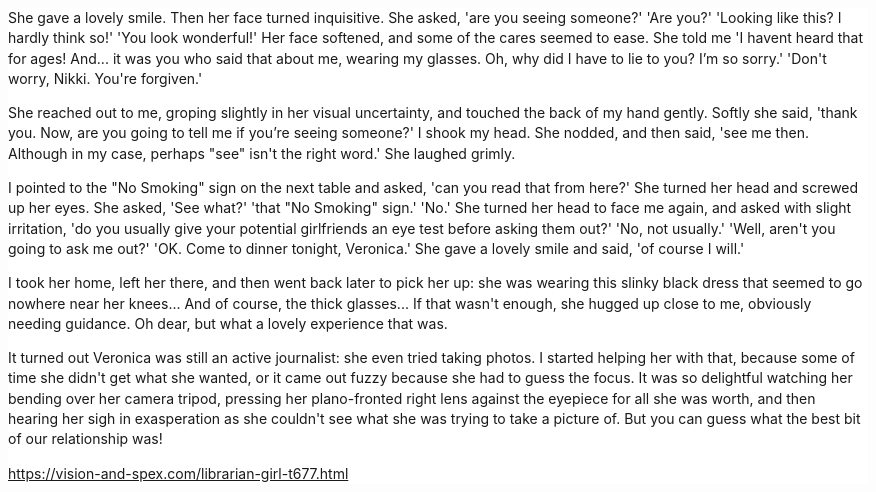 She gave a lovely smile. Then her face turned inquisitive. She asked,
'are you seeing someone?'
'Are you?'
'Looking like this? I hardly think so!'
'You look wonderful!'
Her face softened, and some of the cares seemed to ease. She told me
'I havent heard that for ages! And... it was you who said that about me, wearing my glasses. Oh, why did I have to lie to you? I’m so sorry.'
'Don't worry, Nikki. You're forgiven.'

She reached out to me, groping slightly in her visual uncertainty, and touched the back of my hand gently. Softly she said,
'thank you. Now, are you going to tell me if you’re seeing someone?'
I shook my head. She nodded, and then said,
'see me then. Although in my case, perhaps "see" isn't the right word.'
She laughed grimly.

I pointed to the "No Smoking" sign on the next table and asked,
'can you read that from here?'
She turned her head and screwed up her eyes. She asked,
'See what?'
'that "No Smoking" sign.'
'No.'
She turned her head to face me again, and asked with slight irritation,
'do you usually give your potential girlfriends an eye test before asking them out?'
'No, not usually.'
'Well, aren't you going to ask me out?'
'OK. Come to dinner tonight, Veronica.'
She gave a lovely smile and said,
'of course I will.' 

I took her home, left her there, and then went back later to pick her up: she was wearing this slinky black dress that seemed to go nowhere near her knees... And of course, the thick glasses... If that wasn't enough, she hugged up close to me, obviously needing guidance. Oh dear, but what a lovely experience that was. 

It turned out Veronica was still an active journalist: she even tried taking photos. I started helping her with that, because some of time she didn't get what she wanted, or it came out fuzzy because she had to guess the focus. It was so delightful watching her bending over her camera tripod, pressing her plano-fronted right lens against the eyepiece for all she was worth, and then hearing her sigh in exasperation as she couldn't see what she was trying to take a picture of. But you can guess what the best bit of our relationship was!

https://vision-and-spex.com/librarian-girl-t677.html